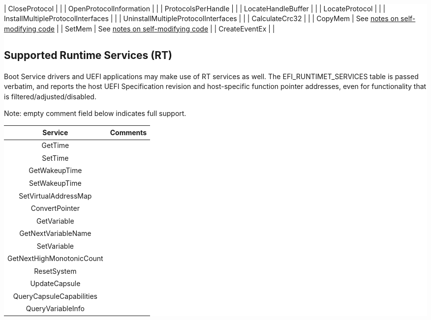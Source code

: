 | CloseProtocol | |
| OpenProtocolInformation | |
| ProtocolsPerHandle | |
| LocateHandleBuffer | |
| LocateProtocol | |
| InstallMultipleProtocolInterfaces | |
| UninstallMultipleProtocolInterfaces | |
| CalculateCrc32 | |
| CopyMem | See [notes on self-modifying code](#-notes-on-self-modifying-code) |
| SetMem | See [notes on self-modifying code](#-notes-on-self-modifying-code) |
| CreateEventEx | |

## Supported Runtime Services (RT)

Boot Service drivers and UEFI applications may make use of RT services
as well. The EFI_RUNTIMET_SERVICES table is passed verbatim, and reports
the host UEFI Specification revision and host-specific function pointer
addresses, even for functionality that is filtered/adjusted/disabled.

Note: empty comment field below indicates full support.

| Service | Comments |
| :-: | ------------ |
| GetTime | |
| SetTime | |
| GetWakeupTime | |
| SetWakeupTime | |
| SetVirtualAddressMap | |
| ConvertPointer | |
| GetVariable | |
| GetNextVariableName | |
| SetVariable | |
| GetNextHighMonotonicCount | |
| ResetSystem | |
| UpdateCapsule | |
| QueryCapsuleCapabilities | |
| QueryVariableInfo | |
